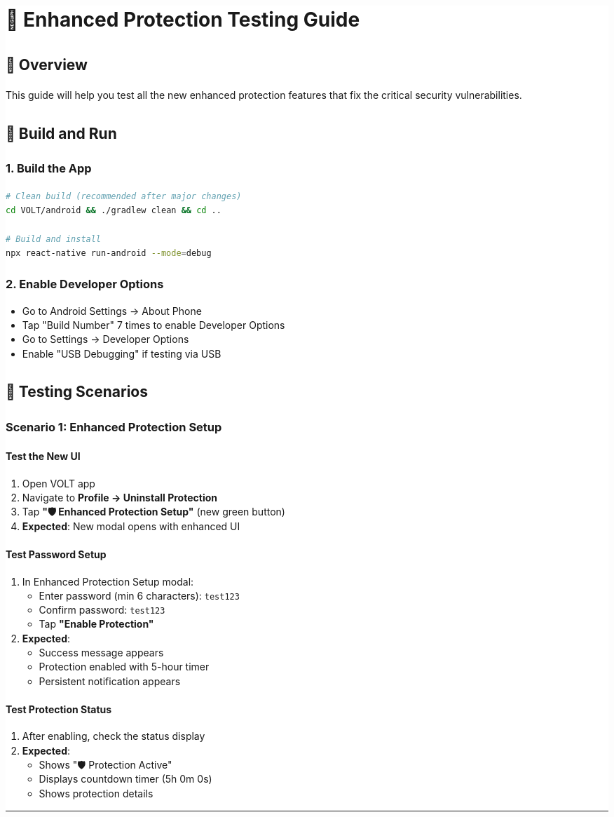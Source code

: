 # 🧪 Enhanced Protection Testing Guide

## 🎯 **Overview**
This guide will help you test all the new enhanced protection features that fix the critical security vulnerabilities.

## 🚀 **Build and Run**

### **1. Build the App**
```bash
# Clean build (recommended after major changes)
cd VOLT/android && ./gradlew clean && cd ..

# Build and install
npx react-native run-android --mode=debug
```

### **2. Enable Developer Options**
- Go to Android Settings → About Phone
- Tap "Build Number" 7 times to enable Developer Options
- Go to Settings → Developer Options
- Enable "USB Debugging" if testing via USB

## 🔧 **Testing Scenarios**

### **Scenario 1: Enhanced Protection Setup**

#### **Test the New UI**
1. Open VOLT app
2. Navigate to **Profile → Uninstall Protection**
3. Tap **"🛡️ Enhanced Protection Setup"** (new green button)
4. **Expected**: New modal opens with enhanced UI

#### **Test Password Setup**
1. In Enhanced Protection Setup modal:
   - Enter password (min 6 characters): `test123`
   - Confirm password: `test123`
   - Tap **"Enable Protection"**
2. **Expected**: 
   - Success message appears
   - Protection enabled with 5-hour timer
   - Persistent notification appears

#### **Test Protection Status**
1. After enabling, check the status display
2. **Expected**:
   - Shows "🛡️ Protection Active"
   - Displays countdown timer (5h 0m 0s)
   - Shows protection details

---